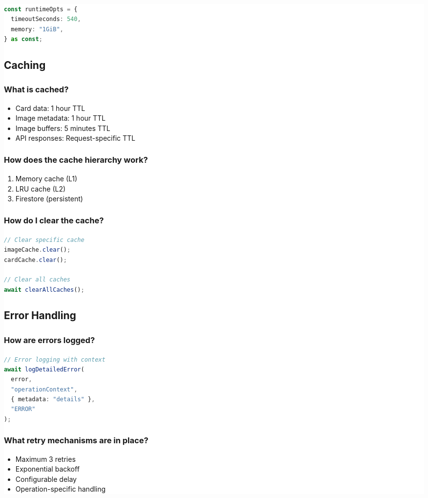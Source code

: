 ```typescript
const runtimeOpts = {
  timeoutSeconds: 540,
  memory: "1GiB",
} as const;
```

## Caching

### What is cached?

- Card data: 1 hour TTL
- Image metadata: 1 hour TTL
- Image buffers: 5 minutes TTL
- API responses: Request-specific TTL

### How does the cache hierarchy work?

1. Memory cache (L1)
2. LRU cache (L2)
3. Firestore (persistent)

### How do I clear the cache?

```typescript
// Clear specific cache
imageCache.clear();
cardCache.clear();

// Clear all caches
await clearAllCaches();
```

## Error Handling

### How are errors logged?

```typescript
// Error logging with context
await logDetailedError(
  error,
  "operationContext",
  { metadata: "details" },
  "ERROR"
);
```

### What retry mechanisms are in place?

- Maximum 3 retries
- Exponential backoff
- Configurable delay
- Operation-specific handling

